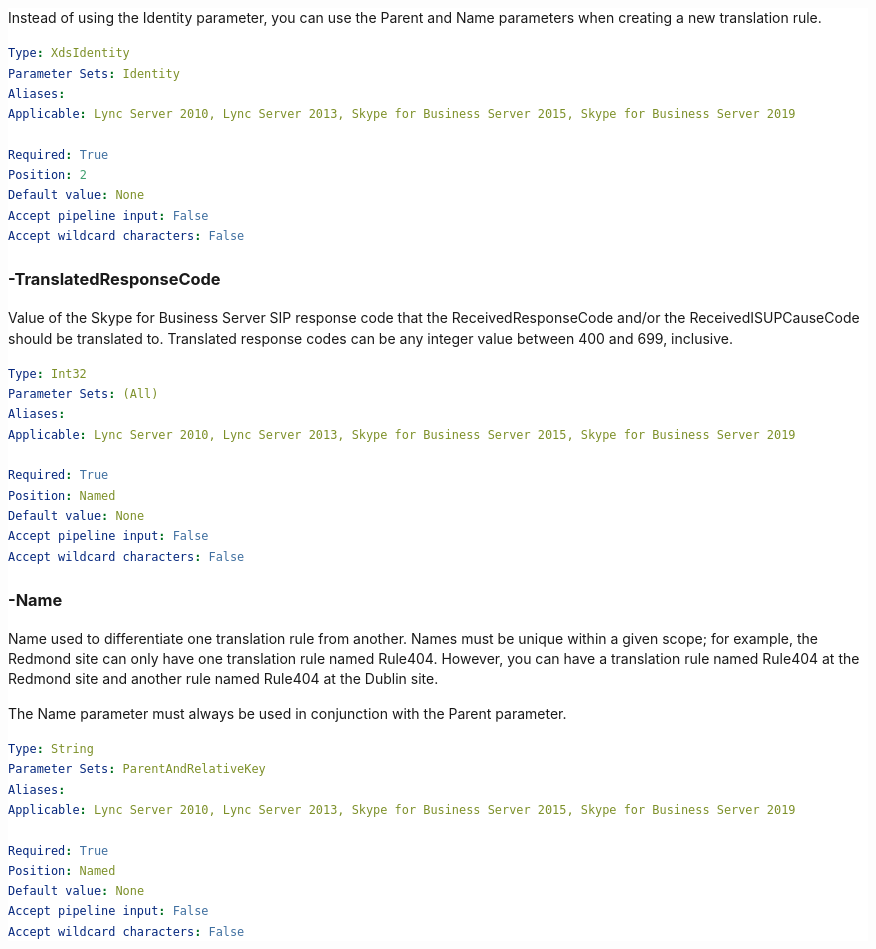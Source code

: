 Instead of using the Identity parameter, you can use the Parent and Name parameters when creating a new translation rule.

```yaml
Type: XdsIdentity
Parameter Sets: Identity
Aliases: 
Applicable: Lync Server 2010, Lync Server 2013, Skype for Business Server 2015, Skype for Business Server 2019

Required: True
Position: 2
Default value: None
Accept pipeline input: False
Accept wildcard characters: False
```

### -TranslatedResponseCode
Value of the Skype for Business Server SIP response code that the ReceivedResponseCode and/or the ReceivedISUPCauseCode should be translated to.
Translated response codes can be any integer value between 400 and 699, inclusive.


```yaml
Type: Int32
Parameter Sets: (All)
Aliases: 
Applicable: Lync Server 2010, Lync Server 2013, Skype for Business Server 2015, Skype for Business Server 2019

Required: True
Position: Named
Default value: None
Accept pipeline input: False
Accept wildcard characters: False
```

### -Name
Name used to differentiate one translation rule from another.
Names must be unique within a given scope; for example, the Redmond site can only have one translation rule named Rule404.
However, you can have a translation rule named Rule404 at the Redmond site and another rule named Rule404 at the Dublin site.

The Name parameter must always be used in conjunction with the Parent parameter.

```yaml
Type: String
Parameter Sets: ParentAndRelativeKey
Aliases: 
Applicable: Lync Server 2010, Lync Server 2013, Skype for Business Server 2015, Skype for Business Server 2019

Required: True
Position: Named
Default value: None
Accept pipeline input: False
Accept wildcard characters: False
```
